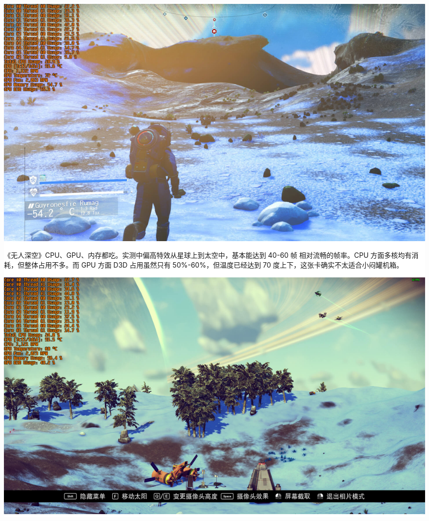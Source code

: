 ![光线束打开](../_assets/uploads/2019/07/20190705068.jpg)

《无人深空》CPU、GPU、内存都吃。实测中偏高特效从星球上到太空中，基本能达到 40-60 帧
相对流畅的帧率。CPU 方面多核均有消耗，但整体占用不多。而 GPU 方面 D3D 占用虽然只有
50%-60%，但温度已经达到 70 度上下，这张卡确实不太适合小闷罐机箱。

![游戏内滤镜拍照功能](../_assets/uploads/2019/07/20190705067.jpg)
